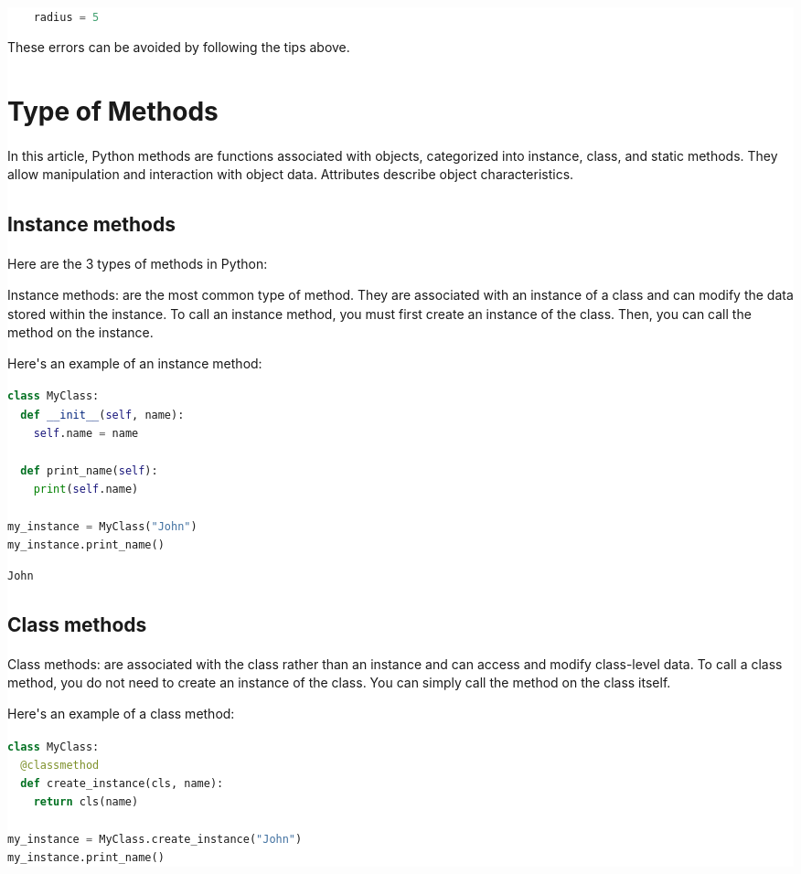 ```python
    radius = 5
```

These errors can be avoided by following the tips above.

# Type of Methods

In this article, Python methods are functions associated with objects, categorized into instance, class, and static methods. They allow manipulation and interaction with object data. Attributes describe object characteristics.

## Instance methods

Here are the 3 types of methods in Python:

Instance methods: are the most common type of method.
They are associated with an instance of a class and can modify the data stored within the instance. To call an instance method, you must first create an instance of the class. Then, you can call the method on the instance.

Here's an example of an instance method:

```Python
class MyClass:
  def __init__(self, name):
    self.name = name

  def print_name(self):
    print(self.name)

my_instance = MyClass("John")
my_instance.print_name()
```

```
John
```

## Class methods

Class methods: are associated with the class rather than an instance and can access and modify class-level data. To call a class method, you do not need to create an instance of the class. You can simply call the method on the class itself.

Here's an example of a class method:

```Python
class MyClass:
  @classmethod
  def create_instance(cls, name):
    return cls(name)

my_instance = MyClass.create_instance("John")
my_instance.print_name()
```
